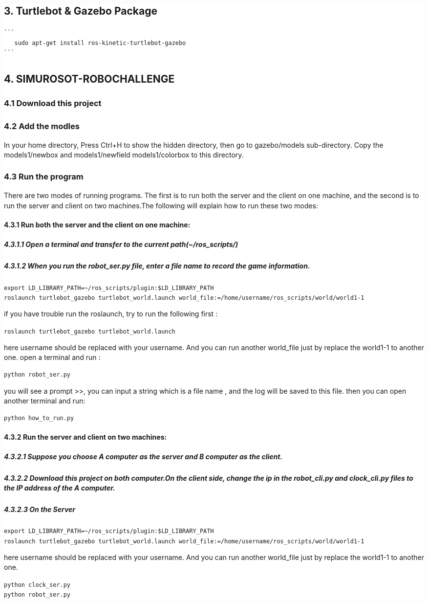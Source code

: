 ## 3. Turtlebot & Gazebo Package

    ```
       sudo apt-get install ros-kinetic-turtlebot-gazebo
    ```
   
## 4. SIMUROSOT-ROBOCHALLENGE
### 4.1 Download this project
### 4.2 Add the modles
In your home directory, Press Ctrl+H to show the hidden directory, then go to gazebo/models sub-directory. Copy the models1/newbox and models1/newfield models1/colorbox to this directory.

### 4.3 Run the program <br>
There are two modes of running programs. The first is to run both the server and the client on one machine, and the second is to run the server and client on two machines.The following will explain how to run these two modes:
#### 4.3.1 Run both the server and the client on one machine:
##### 4.3.1.1 Open a terminal and transfer to the current path(~/ros_scripts/)
##### 4.3.1.2 When you run the robot_ser.py file, enter a file name to record the game information.
   ```
   export LD_LIBRARY_PATH=~/ros_scripts/plugin:$LD_LIBRARY_PATH
   roslaunch turtlebot_gazebo turtlebot_world.launch world_file:=/home/username/ros_scripts/world/world1-1
   ```
if you have trouble run the roslaunch, try to run the following first : 
   ```
roslaunch turtlebot_gazebo turtlebot_world.launch
   ```
   here username should be replaced with your username. And you can run another world_file just by replace the world1-1 to another one.
   open a terminal and run : 
   ```
   python robot_ser.py
   ```
   you will see a prompt >>, you can input a string which is a file name , and the log will be saved to this file.
   then you can open another terminal and run:
   ```
   python how_to_run.py 
   ```

#### 4.3.2 Run the server and client on two machines:
##### 4.3.2.1 Suppose you choose A computer as the server and B computer as the client.
##### 4.3.2.2 Download this project on both computer.On the client side, change the ip in the robot_cli.py and clock_cli.py files to the IP address of the A computer.
##### 4.3.2.3 On the Server 
   ```
   export LD_LIBRARY_PATH=~/ros_scripts/plugin:$LD_LIBRARY_PATH
   roslaunch turtlebot_gazebo turtlebot_world.launch world_file:=/home/username/ros_scripts/world/world1-1
   ```
   here username should be replaced with your username. And you can run another world_file just by replace the world1-1 to another one.
   ```
   python clock_ser.py
   python robot_ser.py
   ```